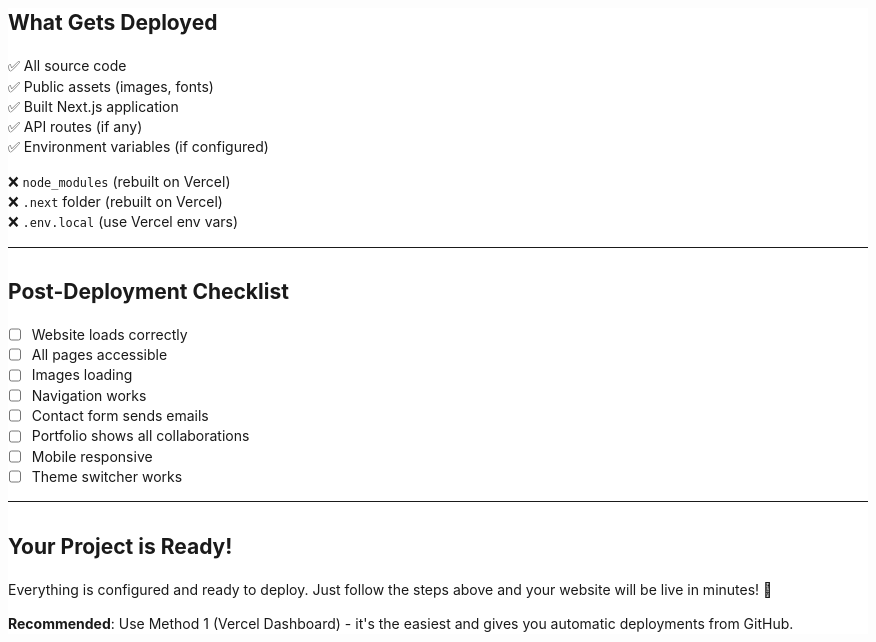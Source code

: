 
## What Gets Deployed

✅ All source code  
✅ Public assets (images, fonts)  
✅ Built Next.js application  
✅ API routes (if any)  
✅ Environment variables (if configured)  

❌ `node_modules` (rebuilt on Vercel)  
❌ `.next` folder (rebuilt on Vercel)  
❌ `.env.local` (use Vercel env vars)  

---

## Post-Deployment Checklist

- [ ] Website loads correctly
- [ ] All pages accessible
- [ ] Images loading
- [ ] Navigation works
- [ ] Contact form sends emails
- [ ] Portfolio shows all collaborations
- [ ] Mobile responsive
- [ ] Theme switcher works

---

## Your Project is Ready!

Everything is configured and ready to deploy. Just follow the steps above and your website will be live in minutes! 🚀

**Recommended**: Use Method 1 (Vercel Dashboard) - it's the easiest and gives you automatic deployments from GitHub.
